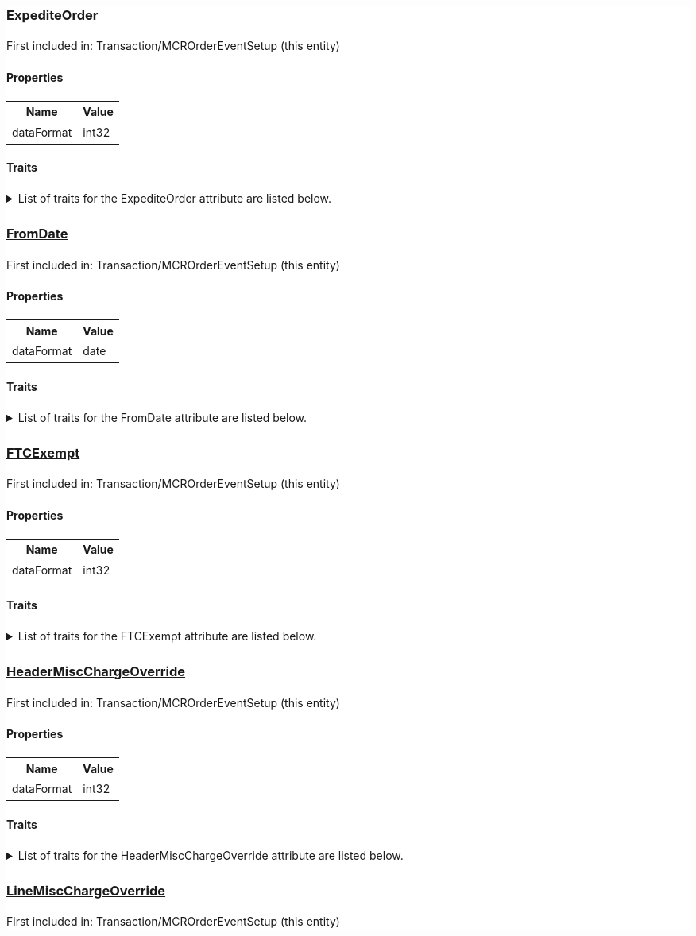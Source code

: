 ### <a href=#ExpediteOrder name="ExpediteOrder">ExpediteOrder</a>

First included in: Transaction/MCROrderEventSetup (this entity)  

#### Properties

<table><tr><th>Name</th><th>Value</th></tr><tr><td>dataFormat</td><td>int32</td></tr></table>

#### Traits

<details><summary>List of traits for the ExpediteOrder attribute are listed below.</summary></details>

### <a href=#FromDate name="FromDate">FromDate</a>

First included in: Transaction/MCROrderEventSetup (this entity)  

#### Properties

<table><tr><th>Name</th><th>Value</th></tr><tr><td>dataFormat</td><td>date</td></tr></table>

#### Traits

<details><summary>List of traits for the FromDate attribute are listed below.</summary></details>

### <a href=#FTCExempt name="FTCExempt">FTCExempt</a>

First included in: Transaction/MCROrderEventSetup (this entity)  

#### Properties

<table><tr><th>Name</th><th>Value</th></tr><tr><td>dataFormat</td><td>int32</td></tr></table>

#### Traits

<details><summary>List of traits for the FTCExempt attribute are listed below.</summary></details>

### <a href=#HeaderMiscChargeOverride name="HeaderMiscChargeOverride">HeaderMiscChargeOverride</a>

First included in: Transaction/MCROrderEventSetup (this entity)  

#### Properties

<table><tr><th>Name</th><th>Value</th></tr><tr><td>dataFormat</td><td>int32</td></tr></table>

#### Traits

<details><summary>List of traits for the HeaderMiscChargeOverride attribute are listed below.</summary></details>

### <a href=#LineMiscChargeOverride name="LineMiscChargeOverride">LineMiscChargeOverride</a>

First included in: Transaction/MCROrderEventSetup (this entity)  
